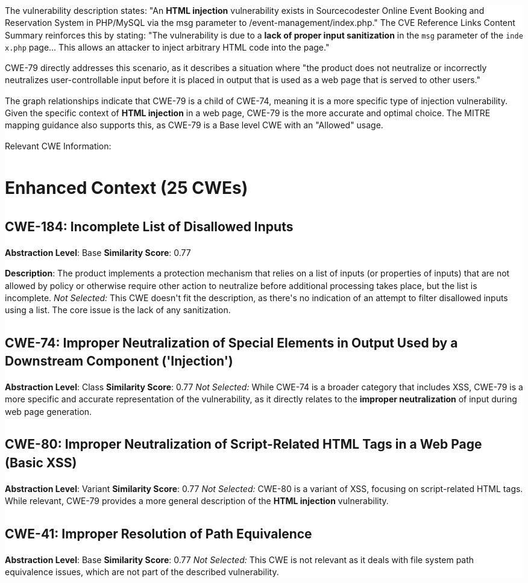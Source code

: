 The vulnerability description states: "An **HTML injection** vulnerability exists in Sourcecodester Online Event Booking and Reservation System in PHP/MySQL via the msg parameter to /event-management/index.php." The CVE Reference Links Content Summary reinforces this by stating: "The vulnerability is due to a **lack of proper input sanitization** in the `msg` parameter of the `index.php` page... This allows an attacker to inject arbitrary HTML code into the page."

CWE-79 directly addresses this scenario, as it describes a situation where "the product does not neutralize or incorrectly neutralizes user-controllable input before it is placed in output that is used as a web page that is served to other users."

The graph relationships indicate that CWE-79 is a child of CWE-74, meaning it is a more specific type of injection vulnerability. Given the specific context of **HTML injection** in a web page, CWE-79 is the more accurate and optimal choice. The MITRE mapping guidance also supports this, as CWE-79 is a Base level CWE with an "Allowed" usage.

Relevant CWE Information:

# Enhanced Context (25 CWEs)

## CWE-184: Incomplete List of Disallowed Inputs
**Abstraction Level**: Base
**Similarity Score**: 0.77

**Description**:
The product implements a protection mechanism that relies on a list of inputs (or properties of inputs) that are not allowed by policy or otherwise require other action to neutralize before additional processing takes place, but the list is incomplete.
*Not Selected:* This CWE doesn't fit the description, as there's no indication of an attempt to filter disallowed inputs using a list. The core issue is the lack of any sanitization.

## CWE-74: Improper Neutralization of Special Elements in Output Used by a Downstream Component ('Injection')
**Abstraction Level**: Class
**Similarity Score**: 0.77
*Not Selected:* While CWE-74 is a broader category that includes XSS, CWE-79 is a more specific and accurate representation of the vulnerability, as it directly relates to the **improper neutralization** of input during web page generation.

## CWE-80: Improper Neutralization of Script-Related HTML Tags in a Web Page (Basic XSS)
**Abstraction Level**: Variant
**Similarity Score**: 0.77
*Not Selected:* CWE-80 is a variant of XSS, focusing on script-related HTML tags. While relevant, CWE-79 provides a more general description of the **HTML injection** vulnerability.

## CWE-41: Improper Resolution of Path Equivalence
**Abstraction Level**: Base
**Similarity Score**: 0.77
*Not Selected:* This CWE is not relevant as it deals with file system path equivalence issues, which are not part of the described vulnerability.

